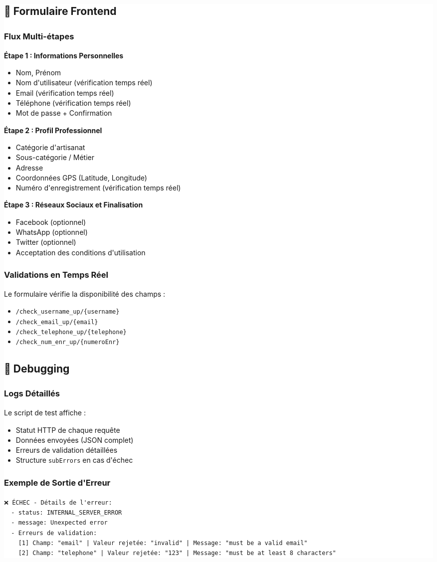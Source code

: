 ## 🎨 Formulaire Frontend

### Flux Multi-étapes

**Étape 1 : Informations Personnelles**
- Nom, Prénom
- Nom d'utilisateur (vérification temps réel)
- Email (vérification temps réel)
- Téléphone (vérification temps réel)
- Mot de passe + Confirmation

**Étape 2 : Profil Professionnel**
- Catégorie d'artisanat
- Sous-catégorie / Métier
- Adresse
- Coordonnées GPS (Latitude, Longitude)
- Numéro d'enregistrement (vérification temps réel)

**Étape 3 : Réseaux Sociaux et Finalisation**
- Facebook (optionnel)
- WhatsApp (optionnel)
- Twitter (optionnel)
- Acceptation des conditions d'utilisation

### Validations en Temps Réel

Le formulaire vérifie la disponibilité des champs :
- `/check_username_up/{username}`
- `/check_email_up/{email}`
- `/check_telephone_up/{telephone}`
- `/check_num_enr_up/{numeroEnr}`

## 🐛 Debugging

### Logs Détaillés

Le script de test affiche :
- Statut HTTP de chaque requête
- Données envoyées (JSON complet)
- Erreurs de validation détaillées
- Structure `subErrors` en cas d'échec

### Exemple de Sortie d'Erreur
```
❌ ÉCHEC - Détails de l'erreur:
  - status: INTERNAL_SERVER_ERROR
  - message: Unexpected error
  - Erreurs de validation:
    [1] Champ: "email" | Valeur rejetée: "invalid" | Message: "must be a valid email"
    [2] Champ: "telephone" | Valeur rejetée: "123" | Message: "must be at least 8 characters"
```

